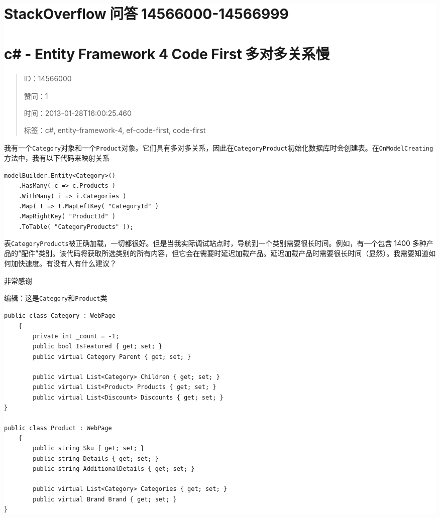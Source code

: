 # StackOverflow 问答 14566000-14566999

# c# - Entity Framework 4 Code First 多对多关系慢

> ID：14566000
> 
> 赞同：1
> 
> 时间：2013-01-28T16:00:25.460
> 
> 标签：c#, entity-framework-4, ef-code-first, code-first

我有一个`Category`对象和一个`Product`对象。它们具有多对多关系，因此在`CategoryProduct`初始化数据库时会创建表。在`OnModelCreating`方法中，我有以下代码来映射关系

```
modelBuilder.Entity<Category>()
    .HasMany( c => c.Products )
    .WithMany( i => i.Categories )
    .Map( t => t.MapLeftKey( "CategoryId" )
    .MapRightKey( "ProductId" )
    .ToTable( "CategoryProducts" )); 
```

表`CategoryProducts`被正确加载，一切都很好。但是当我实际调试站点时，导航到一个类别需要很长时间。例如，有一个包含 1400 多种产品的“配件”类别。该代码将获取所选类别的所有内容，但它会在需要时延迟加载产品。延迟加载产品时需要很长时间（显然）。我需要知道如何加快速度。有没有人有什么建议？

非常感谢

编辑：这是`Category`和`Product`类

```
public class Category : WebPage
    {
        private int _count = -1;
        public bool IsFeatured { get; set; }
        public virtual Category Parent { get; set; }

        public virtual List<Category> Children { get; set; }
        public virtual List<Product> Products { get; set; }    
        public virtual List<Discount> Discounts { get; set; }
}

public class Product : WebPage
    {
        public string Sku { get; set; }
        public string Details { get; set; }
        public string AdditionalDetails { get; set; }    

        public virtual List<Category> Categories { get; set; }
        public virtual Brand Brand { get; set; }
} 
```
